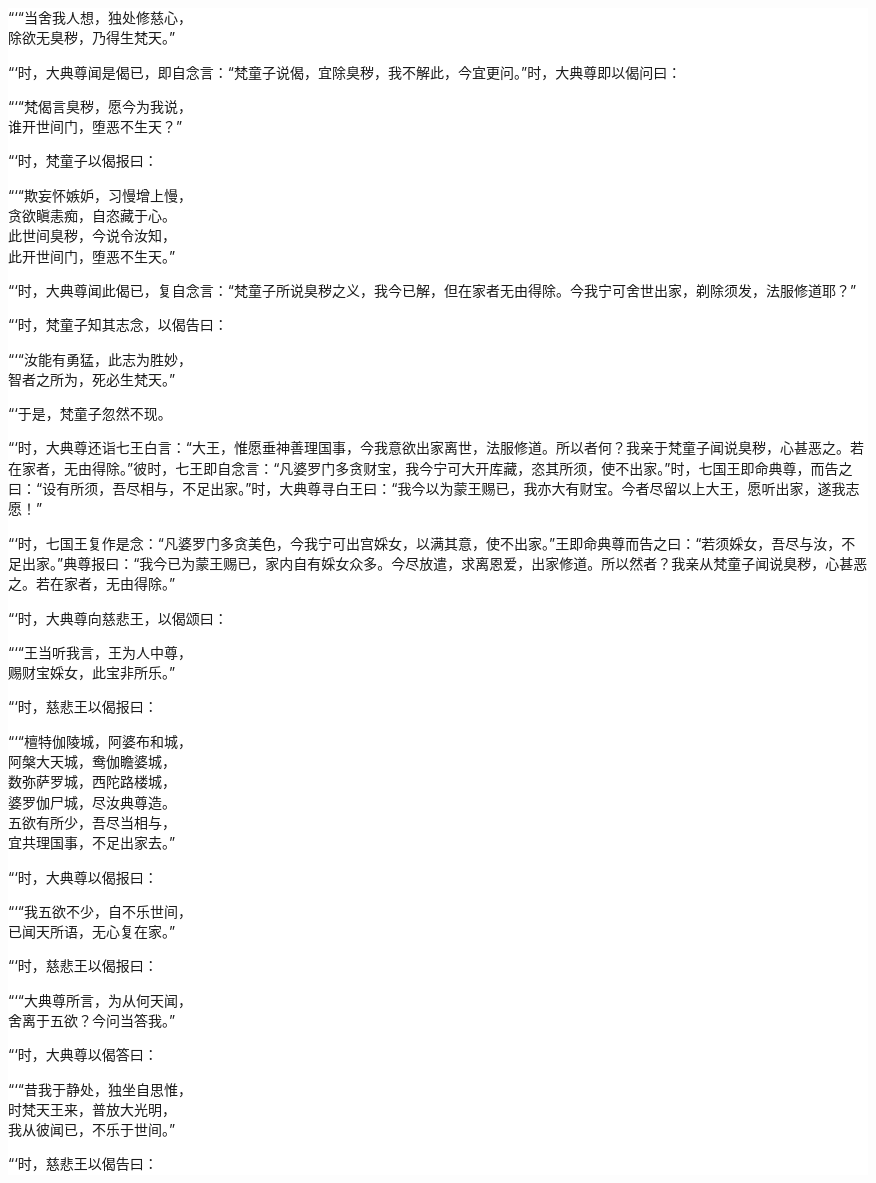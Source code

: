 “‘“当舍我人想，独处修慈心，  
  除欲无臭秽，乃得生梵天。”

“‘时，大典尊闻是偈已，即自念言：“梵童子说偈，宜除臭秽，我不解此，今宜更问。”时，大典尊即以偈问曰：

“‘“梵偈言臭秽，愿今为我说，  
  谁开世间门，堕恶不生天？”

“‘时，梵童子以偈报曰：

“‘“欺妄怀嫉妒，习慢增上慢，  
  贪欲瞋恚痴，自恣藏于心。  
  此世间臭秽，今说令汝知，  
  此开世间门，堕恶不生天。”

“‘时，大典尊闻此偈已，复自念言：“梵童子所说臭秽之义，我今已解，但在家者无由得除。今我宁可舍世出家，剃除须发，法服修道耶？”

“‘时，梵童子知其志念，以偈告曰：

“‘“汝能有勇猛，此志为胜妙，  
  智者之所为，死必生梵天。”

“‘于是，梵童子忽然不现。

“‘时，大典尊还诣七王白言：“大王，惟愿垂神善理国事，今我意欲出家离世，法服修道。所以者何？我亲于梵童子闻说臭秽，心甚恶之。若在家者，无由得除。”彼时，七王即自念言：“凡婆罗门多贪财宝，我今宁可大开库藏，恣其所须，使不出家。”时，七国王即命典尊，而告之曰：“设有所须，吾尽相与，不足出家。”时，大典尊寻白王曰：“我今以为蒙王赐已，我亦大有财宝。今者尽留以上大王，愿听出家，遂我志愿！”

“‘时，七国王复作是念：“凡婆罗门多贪美色，今我宁可出宫婇女，以满其意，使不出家。”王即命典尊而告之曰：“若须婇女，吾尽与汝，不足出家。”典尊报曰：“我今已为蒙王赐已，家内自有婇女众多。今尽放遣，求离恩爱，出家修道。所以然者？我亲从梵童子闻说臭秽，心甚恶之。若在家者，无由得除。”

“‘时，大典尊向慈悲王，以偈颂曰：

“‘“王当听我言，王为人中尊，  
  赐财宝婇女，此宝非所乐。”

“‘时，慈悲王以偈报曰：

“‘“檀特伽陵城，阿婆布和城，  
  阿槃大天城，鸯伽瞻婆城，  
  数弥萨罗城，西陀路楼城，  
  婆罗伽尸城，尽汝典尊造。  
  五欲有所少，吾尽当相与，  
  宜共理国事，不足出家去。”

“‘时，大典尊以偈报曰：

“‘“我五欲不少，自不乐世间，  
  已闻天所语，无心复在家。”

“‘时，慈悲王以偈报曰：

“‘“大典尊所言，为从何天闻，  
  舍离于五欲？今问当答我。”

“‘时，大典尊以偈答曰：

“‘“昔我于静处，独坐自思惟，  
  时梵天王来，普放大光明，  
  我从彼闻已，不乐于世间。”

“‘时，慈悲王以偈告曰：
